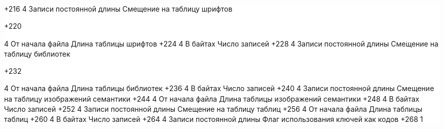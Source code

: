 +216
4
Записи постоянной длины
Смещение на таблицу  шрифтов

+220

4
От начала файла
Длина таблицы шрифтов
+224
4
В байтах
Число записей
+228
4
Записи постоянной длины
Смещение на таблицу библиотек  

+232

4
От начала файла
Длина таблицы библиотек
+236
4
В байтах
Число записей
+240
4
Записи постоянной длины
Смещение на таблицу  изображений семантики
+244
4
От начала файла
Длина таблицы  изображений семантики
+248
4
В байтах
Число записей
+252
4
Записи постоянной длины
Смещение на таблицу  таблиц
+256
4
От начала файла
Длина таблицы таблиц
+260
4
В байтах
Число записей
+264
4
Записи постоянной длины
Флаг использования ключей как кодов
+268
1
